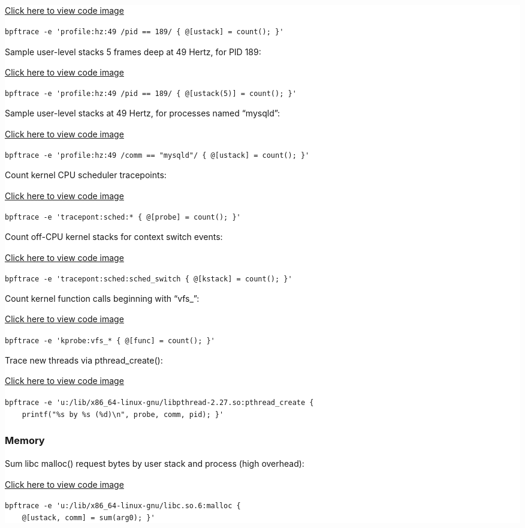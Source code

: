 [Click here to view code image](appc_images.md)

```
bpftrace -e 'profile:hz:49 /pid == 189/ { @[ustack] = count(); }'
```

Sample user-level stacks 5 frames deep at 49 Hertz, for PID 189:

[Click here to view code image](appc_images.md)

```
bpftrace -e 'profile:hz:49 /pid == 189/ { @[ustack(5)] = count(); }'
```

Sample user-level stacks at 49 Hertz, for processes named “mysqld”:

[Click here to view code image](appc_images.md)

```
bpftrace -e 'profile:hz:49 /comm == "mysqld"/ { @[ustack] = count(); }'
```

Count kernel CPU scheduler tracepoints:

[Click here to view code image](appc_images.md)

```
bpftrace -e 'tracepont:sched:* { @[probe] = count(); }'
```

Count off-CPU kernel stacks for context switch events:

[Click here to view code image](appc_images.md)

```
bpftrace -e 'tracepont:sched:sched_switch { @[kstack] = count(); }'
```

Count kernel function calls beginning with “vfs\_”:

[Click here to view code image](appc_images.md)

```
bpftrace -e 'kprobe:vfs_* { @[func] = count(); }'
```

Trace new threads via pthread\_create():

[Click here to view code image](appc_images.md)

```
bpftrace -e 'u:/lib/x86_64-linux-gnu/libpthread-2.27.so:pthread_create {
    printf("%s by %s (%d)\n", probe, comm, pid); }'
```

### Memory

Sum libc malloc() request bytes by user stack and process (high overhead):

[Click here to view code image](appc_images.md)

```
bpftrace -e 'u:/lib/x86_64-linux-gnu/libc.so.6:malloc {
    @[ustack, comm] = sum(arg0); }'
```
